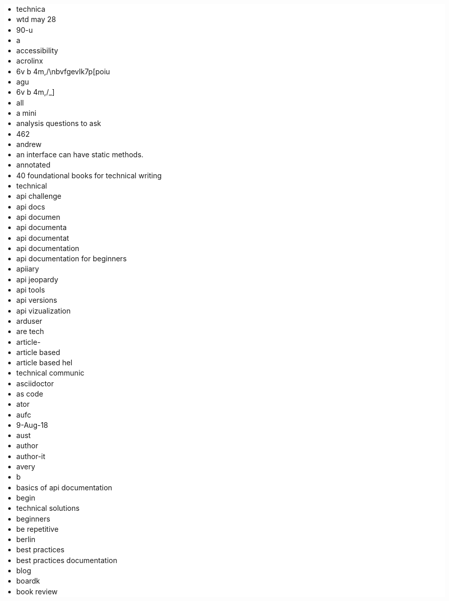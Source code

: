 * technica
* wtd may 28
* 90-u
* a
* accessibility
* acrolinx
* 6v b  4m,/\nbvfgevlk7p[poiu
* agu
* 6v b  4m,/\_]
* all
* a mini
* analysis questions to ask
* 462
* andrew
* an interface can have static methods.
* annotated
* 40 foundational books for technical writing
* technical
* api challenge
* api docs
* api documen
* api documenta
* api documentat
* api documentation
* api documentation for beginners
* apiiary
* api jeopardy
* api tools
* api versions
* api vizualization
* arduser
* are tech
* article-
* article based
* article based hel
* technical communic
* asciidoctor
* as code
* ator
* aufc
* 9-Aug-18
* aust
* author
* author-it
* avery
* b
* basics of api documentation
* begin
* technical solutions
* beginners
* be repetitive
* berlin
* best practices
* best practices documentation
* blog
* boardk
* book review
